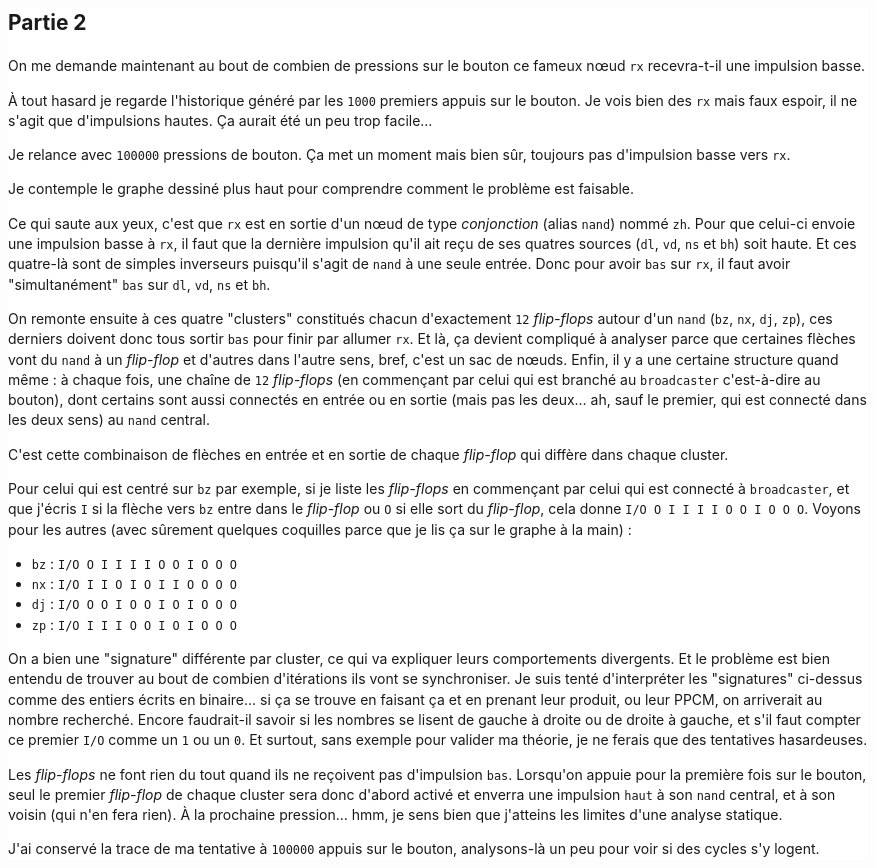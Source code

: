 ## Partie 2

On me demande maintenant au bout de combien de pressions sur le bouton ce fameux nœud `rx` recevra-t-il une impulsion basse.

À tout hasard je regarde l'historique généré par les `1000` premiers appuis sur le bouton. Je vois bien des `rx` mais faux espoir, il ne s'agit que d'impulsions hautes. Ça aurait été un peu trop facile…

Je relance avec `100000` pressions de bouton. Ça met un moment mais bien sûr, toujours pas d'impulsion basse vers `rx`.

Je contemple le graphe dessiné plus haut pour comprendre comment le problème est faisable.

Ce qui saute aux yeux, c'est que `rx` est en sortie d'un nœud de type _conjonction_ (alias `nand`) nommé `zh`. Pour que celui-ci envoie une impulsion basse à `rx`, il faut que la dernière impulsion qu'il ait reçu de ses quatres sources (`dl`, `vd`, `ns` et `bh`) soit haute. Et ces quatre-là sont de simples inverseurs puisqu'il s'agit de `nand` à une seule entrée. Donc pour avoir `bas` sur `rx`, il faut avoir "simultanément" `bas` sur `dl`, `vd`, `ns` et `bh`.

On remonte ensuite à ces quatre "clusters" constitués chacun d'exactement `12` _flip-flops_ autour d'un `nand` (`bz`, `nx`, `dj`, `zp`), ces derniers doivent donc tous sortir `bas` pour finir par allumer `rx`. Et là, ça devient compliqué à analyser parce que certaines flèches vont du `nand` à un _flip-flop_ et d'autres dans l'autre sens, bref, c'est un sac de nœuds. Enfin, il y a une certaine structure quand même : à chaque fois, une chaîne de `12` _flip-flops_ (en commençant par celui qui est branché au `broadcaster` c'est-à-dire au bouton), dont certains sont aussi connectés en entrée ou en sortie (mais pas les deux… ah, sauf le premier, qui est connecté dans les deux sens) au `nand` central.

C'est cette combinaison de flèches en entrée et en sortie de chaque _flip-flop_ qui diffère dans chaque cluster.

Pour celui qui est centré sur `bz` par exemple, si je liste les _flip-flops_ en commençant par celui qui est connecté à `broadcaster`, et que j'écris `I` si la flèche vers `bz` entre dans le _flip-flop_ ou `O` si elle sort du _flip-flop_, cela donne `I/O O I I I I O O I O O O`. Voyons pour les autres (avec sûrement quelques coquilles parce que je lis ça sur le graphe à la main) :
* `bz` : `I/O O I I I I O O I O O O`
* `nx` : `I/O I I O I O I I O O O O`
* `dj` : `I/O O O I O O I O I O O O`
* `zp` : `I/O I I I O O I O I O O O`

On a bien une "signature" différente par cluster, ce qui va expliquer leurs comportements divergents. Et le problème est bien entendu de trouver au bout de combien d'itérations ils vont se synchroniser. Je suis tenté d'interpréter les "signatures" ci-dessus comme des entiers écrits en binaire… si ça se trouve en faisant ça et en prenant leur produit, ou leur PPCM, on arriverait au nombre recherché. Encore faudrait-il savoir si les nombres se lisent de gauche à droite ou de droite à gauche, et s'il faut compter ce premier `I/O` comme un `1` ou un `0`. Et surtout, sans exemple pour valider ma théorie, je ne ferais que des tentatives hasardeuses.

Les _flip-flops_ ne font rien du tout quand ils ne reçoivent pas d'impulsion `bas`. Lorsqu'on appuie pour la première fois sur le bouton, seul le premier _flip-flop_ de chaque cluster sera donc d'abord activé et enverra une impulsion `haut` à son `nand` central, et à son voisin (qui n'en fera rien). À la prochaine pression… hmm, je sens bien que j'atteins les limites d'une analyse statique.

J'ai conservé la trace de ma tentative à `100000` appuis sur le bouton, analysons-là un peu pour voir si des cycles s'y logent.
